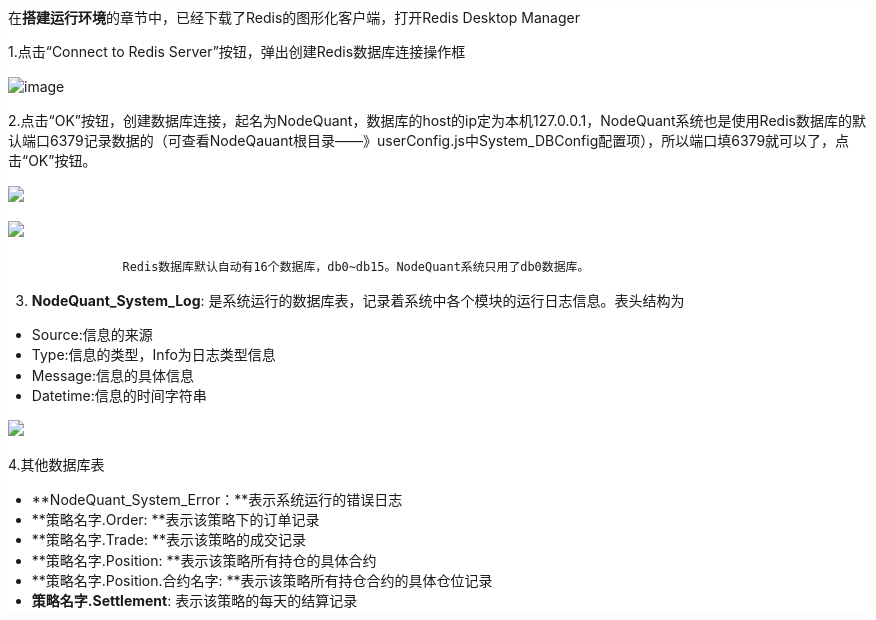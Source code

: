 在**搭建运行环境**的章节中，已经下载了Redis的图形化客户端，打开Redis Desktop Manager

1.点击“Connect to Redis Server”按钮，弹出创建Redis数据库连接操作框

![image](https://raw.githubusercontent.com/zhangshuiyong/Img/master/nodequant/NodeQuant%20Redis.PNG?ynotemdtimestamp=1533341588992)

2.点击“OK”按钮，创建数据库连接，起名为NodeQuant，数据库的host的ip定为本机127.0.0.1，NodeQuant系统也是使用Redis数据库的默认端口6379记录数据的（可查看NodeQauant根目录——》userConfig.js中System\_DBConfig配置项），所以端口填6379就可以了，点击“OK”按钮。

![](https://raw.githubusercontent.com/zhangshuiyong/Img/master/nodequant/Redis%20DB%2010%E4%B8%AA%E6%95%B0%E6%8D%AE%E5%BA%93.PNG?ynotemdtimestamp=1533341588992)

![](https://raw.githubusercontent.com/zhangshuiyong/Img/master/nodequant/Nodequant%E6%95%B0%E6%8D%AE%E5%BA%93.PNG?ynotemdtimestamp=1533341588992)

                    Redis数据库默认自动有16个数据库，db0~db15。NodeQuant系统只用了db0数据库。

3. **NodeQuant\_System\_Log**: 是系统运行的数据库表，记录着系统中各个模块的运行日志信息。表头结构为

* Source:信息的来源
* Type:信息的类型，Info为日志类型信息
* Message:信息的具体信息
* Datetime:信息的时间字符串

![](https://raw.githubusercontent.com/zhangshuiyong/Img/master/nodequant/NodeQuant%20Redis%E6%95%B0%E6%8D%AE%E5%BA%93%E5%86%85%E5%AE%B9.PNG?ynotemdtimestamp=1533341588992)

4.其他数据库表

* \*\*NodeQuant\_System\_Error：\*\*表示系统运行的错误日志
* \*\*策略名字.Order: \*\*表示该策略下的订单记录
* \*\*策略名字.Trade: \*\*表示该策略的成交记录
* \*\*策略名字.Position: \*\*表示该策略所有持仓的具体合约
* \*\*策略名字.Position.合约名字: \*\*表示该策略所有持仓合约的具体仓位记录
* **策略名字.Settlement**: 表示该策略的每天的结算记录

